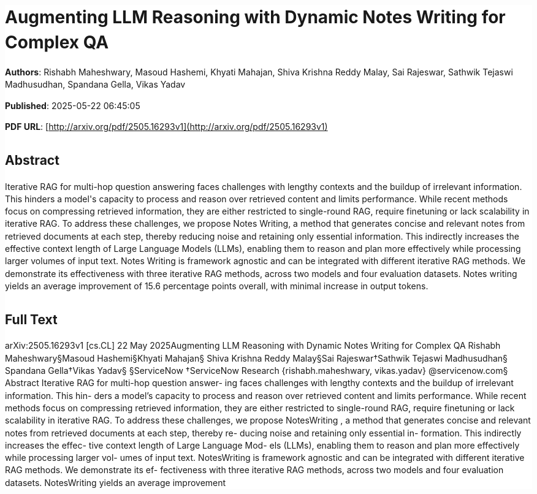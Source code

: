 # Augmenting LLM Reasoning with Dynamic Notes Writing for Complex QA

**Authors**: Rishabh Maheshwary, Masoud Hashemi, Khyati Mahajan, Shiva Krishna Reddy Malay, Sai Rajeswar, Sathwik Tejaswi Madhusudhan, Spandana Gella, Vikas Yadav

**Published**: 2025-05-22 06:45:05

**PDF URL**: [http://arxiv.org/pdf/2505.16293v1](http://arxiv.org/pdf/2505.16293v1)

## Abstract
Iterative RAG for multi-hop question answering faces challenges with lengthy
contexts and the buildup of irrelevant information. This hinders a model's
capacity to process and reason over retrieved content and limits performance.
While recent methods focus on compressing retrieved information, they are
either restricted to single-round RAG, require finetuning or lack scalability
in iterative RAG. To address these challenges, we propose Notes Writing, a
method that generates concise and relevant notes from retrieved documents at
each step, thereby reducing noise and retaining only essential information.
This indirectly increases the effective context length of Large Language Models
(LLMs), enabling them to reason and plan more effectively while processing
larger volumes of input text. Notes Writing is framework agnostic and can be
integrated with different iterative RAG methods. We demonstrate its
effectiveness with three iterative RAG methods, across two models and four
evaluation datasets. Notes writing yields an average improvement of 15.6
percentage points overall, with minimal increase in output tokens.

## Full Text




arXiv:2505.16293v1  [cs.CL]  22 May 2025Augmenting LLM Reasoning with Dynamic Notes Writing for Complex QA
Rishabh Maheshwary§Masoud Hashemi§Khyati Mahajan§
Shiva Krishna Reddy Malay§Sai Rajeswar†Sathwik Tejaswi Madhusudhan§
Spandana Gella†Vikas Yadav§
§ServiceNow
†ServiceNow Research
{rishabh.maheshwary, vikas.yadav} @servicenow.com§
Abstract
Iterative RAG for multi-hop question answer-
ing faces challenges with lengthy contexts and
the buildup of irrelevant information. This hin-
ders a model’s capacity to process and reason
over retrieved content and limits performance.
While recent methods focus on compressing
retrieved information, they are either restricted
to single-round RAG, require finetuning or lack
scalability in iterative RAG. To address these
challenges, we propose NotesWriting , a method
that generates concise and relevant notes from
retrieved documents at each step, thereby re-
ducing noise and retaining only essential in-
formation. This indirectly increases the effec-
tive context length of Large Language Mod-
els (LLMs), enabling them to reason and plan
more effectively while processing larger vol-
umes of input text. NotesWriting is framework
agnostic and can be integrated with different
iterative RAG methods. We demonstrate its ef-
fectiveness with three iterative RAG methods,
across two models and four evaluation datasets.
NotesWriting yields an average improvement